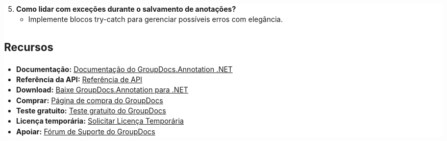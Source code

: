 5. **Como lidar com exceções durante o salvamento de anotações?**
   - Implemente blocos try-catch para gerenciar possíveis erros com elegância.

## Recursos

- **Documentação:** [Documentação do GroupDocs.Annotation .NET](https://docs.groupdocs.com/annotation/net/)
- **Referência da API:** [Referência de API](https://reference.groupdocs.com/annotation/net/)
- **Download:** [Baixe GroupDocs.Annotation para .NET](https://releases.groupdocs.com/annotation/net/)
- **Comprar:** [Página de compra do GroupDocs](https://purchase.groupdocs.com/buy)
- **Teste gratuito:** [Teste gratuito do GroupDocs](https://releases.groupdocs.com/annotation/net/)
- **Licença temporária:** [Solicitar Licença Temporária](https://purchase.groupdocs.com/temporary-license/)
- **Apoiar:** [Fórum de Suporte do GroupDocs](https://forum.groupdocs.com/c/annotation/)